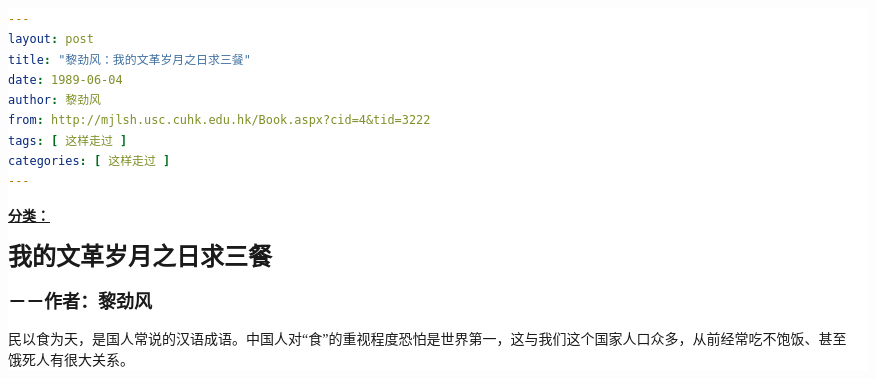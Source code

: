 ```yaml
---
layout: post
title: "黎劲风：我的文革岁月之日求三餐"
date: 1989-06-04
author: 黎劲风
from: http://mjlsh.usc.cuhk.edu.hk/Book.aspx?cid=4&tid=3222
tags: [ 这样走过 ]
categories: [ 这样走过 ]
---
```


<div style="margin: 15px 10px 10px 0px;">
 <div>
  <span id="ctl00_ContentPlaceHolder1_chapter1_SubjectLabel" style="font-weight:bold;text-decoration:underline;">
   分类：
  </span>
 </div>
 
 
 
 
 
 <p class="MsoNormal">
  <o:p>
   <b>
    <font size="4">
    </font>
   </b>
  </o:p>
 </p>
 <p class="MsoNormal">
  <b>
   <span lang="ZH-CN" style="font-family: 宋体;">
    <font size="5">
     我的文革岁月之日求三餐
    </font>
   </span>
   <font size="4">
    <o:p>
    </o:p>
   </font>
  </b>
 </p>
 <p class="MsoNormal">
  <span lang="ZH-CN" style='font-family:宋体;mso-ascii-font-family:
"Times New Roman"'>
   <b>
    <font size="4">
     －－作者：黎劲风
    </font>
   </b>
  </span>
  <o:p>
  </o:p>
 </p>
 <p class="MsoNormal">
  <o:p>
  </o:p>
 </p>
 <p class="MsoNormal">
  <span lang="ZH-CN" style='font-family:宋体;mso-ascii-font-family:
"Times New Roman"'>
   民以食为天，是国人常说的汉语成语。中国人对“食”的重视程度恐怕是世界第一，这与我们这个国家人口众多，从前经常吃不饱饭、甚至饿死人有很大关系。
  </span>